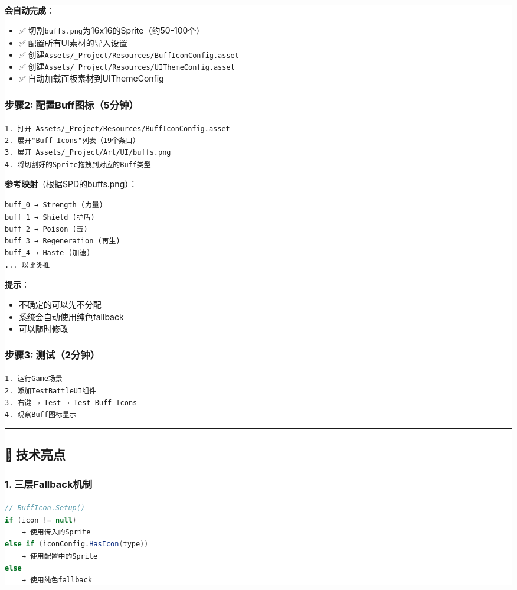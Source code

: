 **会自动完成**：
- ✅ 切割`buffs.png`为16x16的Sprite（约50-100个）
- ✅ 配置所有UI素材的导入设置
- ✅ 创建`Assets/_Project/Resources/BuffIconConfig.asset`
- ✅ 创建`Assets/_Project/Resources/UIThemeConfig.asset`
- ✅ 自动加载面板素材到UIThemeConfig

### 步骤2: 配置Buff图标（5分钟）

```
1. 打开 Assets/_Project/Resources/BuffIconConfig.asset
2. 展开"Buff Icons"列表（19个条目）
3. 展开 Assets/_Project/Art/UI/buffs.png
4. 将切割好的Sprite拖拽到对应的Buff类型
```

**参考映射**（根据SPD的buffs.png）：
```
buff_0 → Strength (力量)
buff_1 → Shield (护盾)
buff_2 → Poison (毒)
buff_3 → Regeneration (再生)
buff_4 → Haste (加速)
... 以此类推
```

**提示**：
- 不确定的可以先不分配
- 系统会自动使用纯色fallback
- 可以随时修改

### 步骤3: 测试（2分钟）

```
1. 运行Game场景
2. 添加TestBattleUI组件
3. 右键 → Test → Test Buff Icons
4. 观察Buff图标显示
```

---

## 🎯 技术亮点

### 1. 三层Fallback机制
```csharp
// BuffIcon.Setup()
if (icon != null)
    → 使用传入的Sprite
else if (iconConfig.HasIcon(type))
    → 使用配置中的Sprite
else
    → 使用纯色fallback
```
